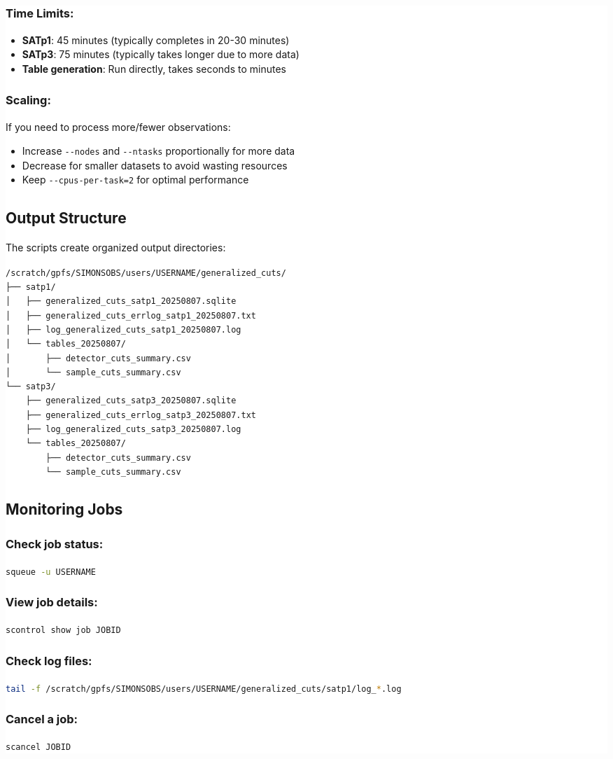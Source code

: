 ### Time Limits:
- **SATp1**: 45 minutes (typically completes in 20-30 minutes)
- **SATp3**: 75 minutes (typically takes longer due to more data)
- **Table generation**: Run directly, takes seconds to minutes

### Scaling:
If you need to process more/fewer observations:
- Increase `--nodes` and `--ntasks` proportionally for more data
- Decrease for smaller datasets to avoid wasting resources
- Keep `--cpus-per-task=2` for optimal performance

## Output Structure

The scripts create organized output directories:

```
/scratch/gpfs/SIMONSOBS/users/USERNAME/generalized_cuts/
├── satp1/
│   ├── generalized_cuts_satp1_20250807.sqlite
│   ├── generalized_cuts_errlog_satp1_20250807.txt
│   ├── log_generalized_cuts_satp1_20250807.log
│   └── tables_20250807/
│       ├── detector_cuts_summary.csv
│       └── sample_cuts_summary.csv
└── satp3/
    ├── generalized_cuts_satp3_20250807.sqlite
    ├── generalized_cuts_errlog_satp3_20250807.txt
    ├── log_generalized_cuts_satp3_20250807.log
    └── tables_20250807/
        ├── detector_cuts_summary.csv
        └── sample_cuts_summary.csv
```

## Monitoring Jobs

### Check job status:
```bash
squeue -u USERNAME
```

### View job details:
```bash
scontrol show job JOBID
```

### Check log files:
```bash
tail -f /scratch/gpfs/SIMONSOBS/users/USERNAME/generalized_cuts/satp1/log_*.log
```

### Cancel a job:
```bash
scancel JOBID
```
